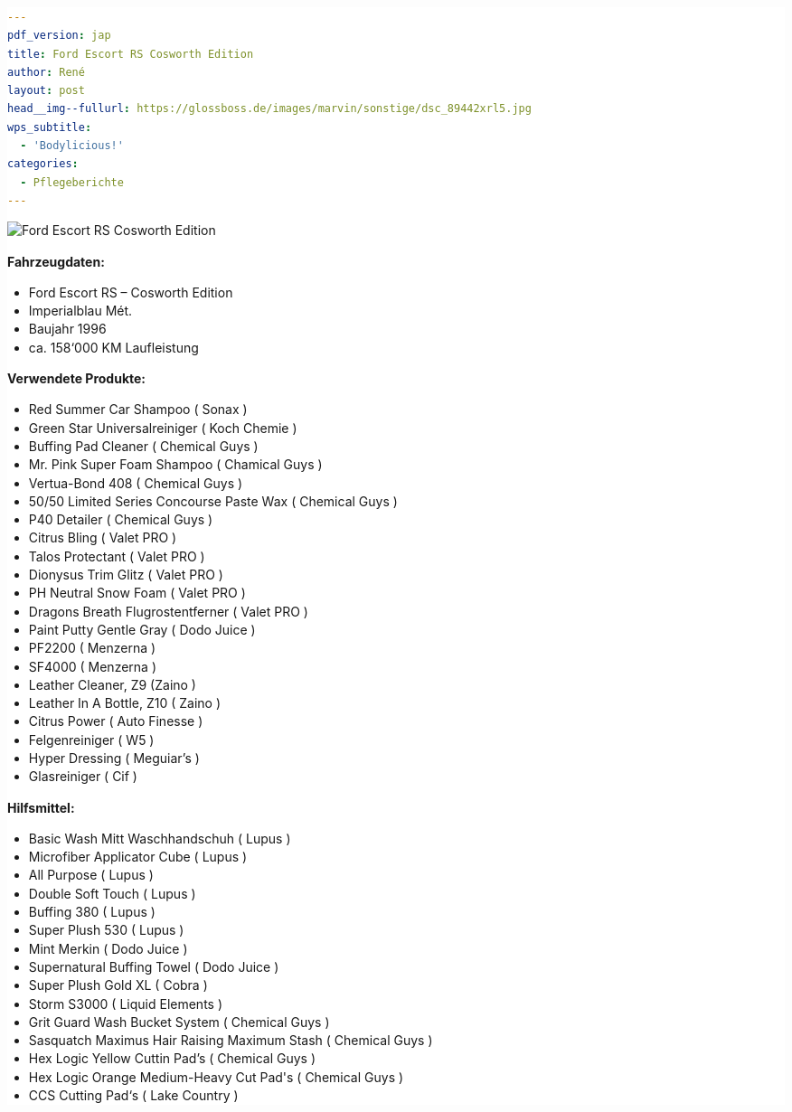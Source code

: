 ```yaml
---
pdf_version: jap
title: Ford Escort RS Cosworth Edition
author: René
layout: post
head__img--fullurl: https://glossboss.de/images/marvin/sonstige/dsc_89442xrl5.jpg
wps_subtitle:
  - 'Bodylicious!'
categories:
  - Pflegeberichte
---
```


![Ford Escort RS Cosworth Edition](http://abload.de/img/headerctya9.jpg)


**Fahrzeugdaten:**

- Ford Escort RS – Cosworth Edition
- Imperialblau Mét.
- Baujahr 1996
- ca. 158‘000 KM Laufleistung


**Verwendete Produkte:**

- Red Summer Car Shampoo ( Sonax )
- Green Star Universalreiniger ( Koch Chemie )
- Buffing Pad Cleaner ( Chemical Guys )
- Mr. Pink Super Foam Shampoo ( Chamical Guys )
- Vertua-Bond 408 ( Chemical Guys )
- 50/50 Limited Series Concourse Paste Wax ( Chemical Guys )
- P40 Detailer ( Chemical Guys )
- Citrus Bling ( Valet PRO )
- Talos Protectant ( Valet PRO )
- Dionysus Trim Glitz ( Valet PRO )
- PH Neutral Snow Foam ( Valet PRO )
- Dragons Breath Flugrostentferner ( Valet PRO )
- Paint Putty Gentle Gray ( Dodo Juice )
- PF2200 ( Menzerna )
- SF4000 ( Menzerna )
- Leather Cleaner, Z9 (Zaino )
- Leather In A Bottle, Z10 ( Zaino )
- Citrus Power ( Auto Finesse )
- Felgenreiniger ( W5 )
- Hyper Dressing ( Meguiar’s )
- Glasreiniger ( Cif )


**Hilfsmittel:**

- Basic Wash Mitt Waschhandschuh ( Lupus )
- Microfiber Applicator Cube ( Lupus )
- All Purpose ( Lupus )
- Double Soft Touch ( Lupus )
- Buffing 380 ( Lupus )
- Super Plush 530 ( Lupus )
- Mint Merkin ( Dodo Juice )
- Supernatural Buffing Towel ( Dodo Juice )
- Super Plush Gold XL ( Cobra )
- Storm S3000 ( Liquid Elements )
- Grit Guard Wash Bucket System ( Chemical Guys )
- Sasquatch Maximus Hair Raising Maximum Stash ( Chemical Guys )
- Hex Logic Yellow Cuttin Pad’s ( Chemical Guys )
- Hex Logic Orange Medium-Heavy Cut Pad's ( Chemical Guys )
- CCS Cutting Pad‘s ( Lake Country )